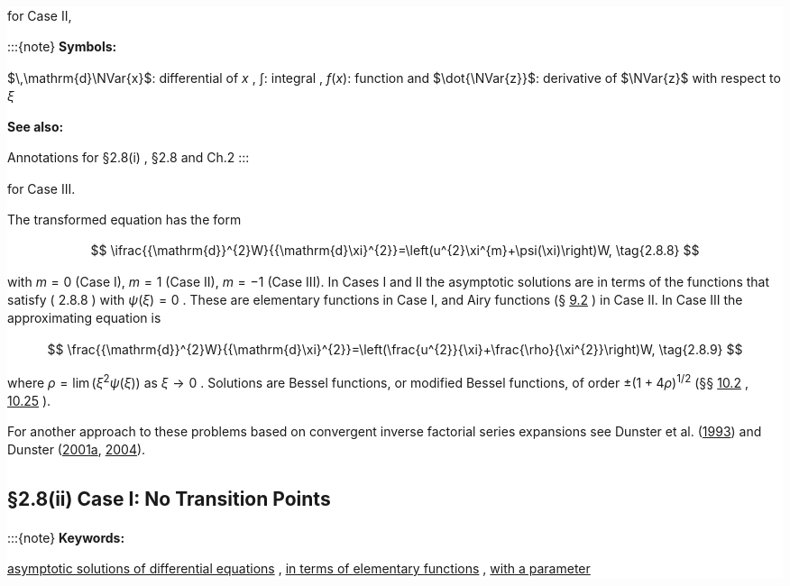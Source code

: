 for Case II,

:::{note}
**Symbols:**

$\,\mathrm{d}\NVar{x}$: differential of $x$ , $\int$: integral , $f(x)$: function and $\dot{\NVar{z}}$: derivative of $\NVar{z}$ with respect to $\xi$

**See also:**

Annotations for §2.8(i) , §2.8 and Ch.2
:::

for Case III.

The transformed equation has the form


<a id="E8"></a>
$$
\ifrac{{\mathrm{d}}^{2}W}{{\mathrm{d}\xi}^{2}}=\left(u^{2}\xi^{m}+\psi(\xi)\right)W, \tag{2.8.8}
$$

with $m=0$ (Case I), $m=1$ (Case II), $m=-1$ (Case III). In Cases I and II the asymptotic solutions are in terms of the functions that satisfy ( 2.8.8 ) with $\psi(\xi)=0$ . These are elementary functions in Case I, and Airy functions (§ [9.2](./9.2.md "§9.2 Differential Equation ‣ Airy Functions ‣ Chapter 9 Airy and Related Functions") ) in Case II. In Case III the approximating equation is


<a id="E9"></a>
$$
\frac{{\mathrm{d}}^{2}W}{{\mathrm{d}\xi}^{2}}=\left(\frac{u^{2}}{\xi}+\frac{\rho}{\xi^{2}}\right)W, \tag{2.8.9}
$$

where $\rho=\lim(\xi^{2}\psi(\xi))$ as $\xi\to 0$ . Solutions are Bessel functions, or modified Bessel functions, of order $\pm(1+4\rho)^{1/2}$ (§§ [10.2](./10.2.md "§10.2 Definitions ‣ Bessel and Hankel Functions ‣ Chapter 10 Bessel Functions") , [10.25](./10.25.md "§10.25 Definitions ‣ Modified Bessel Functions ‣ Chapter 10 Bessel Functions") ).

For another approach to these problems based on convergent inverse factorial series expansions see Dunster et al. ([1993](./bib/D.html#bib715 "Convergent Liouville-Green expansions for second-order linear differential equations, with an application to Bessel functions")) and Dunster ([2001a](./bib/D.html#bib708 "Convergent expansions for solutions of linear ordinary differential equations having a simple turning point, with an application to Bessel functions"), [2004](./bib/D.html#bib713 "Convergent expansions for solutions of linear ordinary differential equations having a simple pole, with an application to associated Legendre functions")).


## §2.8(ii) Case I: No Transition Points

:::{note}
**Keywords:**

[asymptotic solutions of differential equations](http://dlmf.nist.gov/search/search?q=asymptotic%20solutions%20of%20differential%20equations) , [in terms of elementary functions](http://dlmf.nist.gov/search/search?q=in%20terms%20of%20elementary%20functions) , [with a parameter](http://dlmf.nist.gov/search/search?q=with%20a%20parameter)

